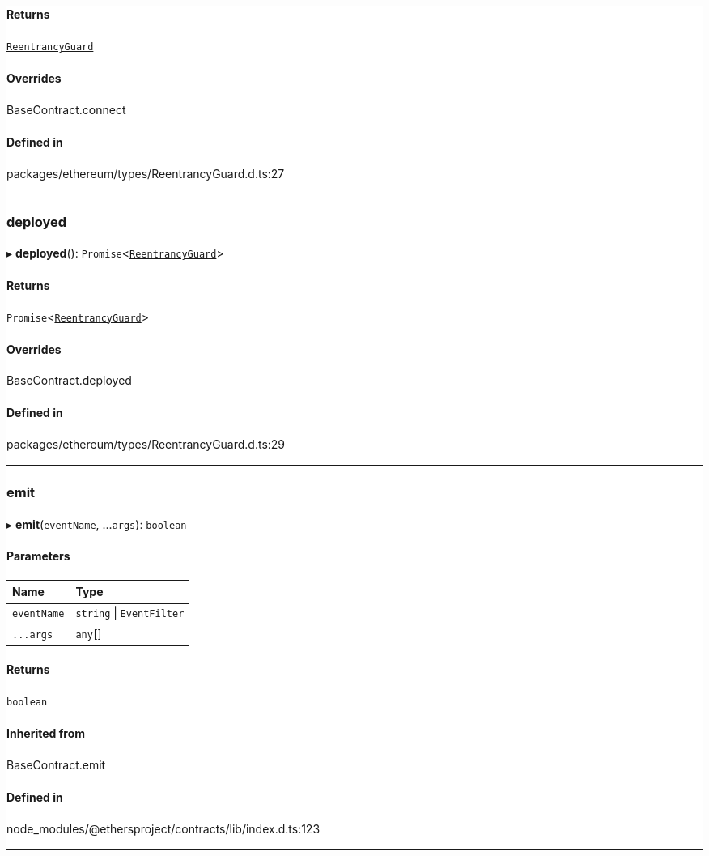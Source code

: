 #### Returns

[`ReentrancyGuard`](ReentrancyGuard.md)

#### Overrides

BaseContract.connect

#### Defined in

packages/ethereum/types/ReentrancyGuard.d.ts:27

___

### deployed

▸ **deployed**(): `Promise`<[`ReentrancyGuard`](ReentrancyGuard.md)\>

#### Returns

`Promise`<[`ReentrancyGuard`](ReentrancyGuard.md)\>

#### Overrides

BaseContract.deployed

#### Defined in

packages/ethereum/types/ReentrancyGuard.d.ts:29

___

### emit

▸ **emit**(`eventName`, ...`args`): `boolean`

#### Parameters

| Name | Type |
| :------ | :------ |
| `eventName` | `string` \| `EventFilter` |
| `...args` | `any`[] |

#### Returns

`boolean`

#### Inherited from

BaseContract.emit

#### Defined in

node_modules/@ethersproject/contracts/lib/index.d.ts:123

___
